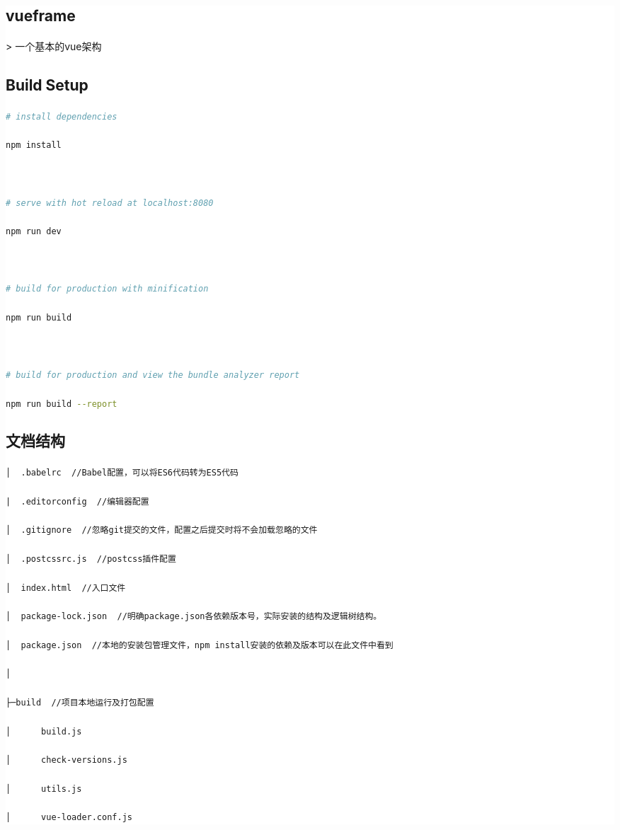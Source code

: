 ## vueframe

 

\> 一个基本的vue架构

 

## Build Setup

 

```bash
# install dependencies

npm install

 

# serve with hot reload at localhost:8080

npm run dev

 

# build for production with minification

npm run build

 

# build for production and view the bundle analyzer report

npm run build --report

```

## 文档结构

```
│  .babelrc  //Babel配置，可以将ES6代码转为ES5代码

|  .editorconfig  //编辑器配置

│  .gitignore  //忽略git提交的文件，配置之后提交时将不会加载忽略的文件

│  .postcssrc.js  //postcss插件配置

│  index.html  //入口文件

│  package-lock.json  //明确package.json各依赖版本号，实际安装的结构及逻辑树结构。

│  package.json  //本地的安装包管理文件，npm install安装的依赖及版本可以在此文件中看到

│      

├─build  //项目本地运行及打包配置

│      build.js

│      check-versions.js

│      utils.js

│      vue-loader.conf.js

```